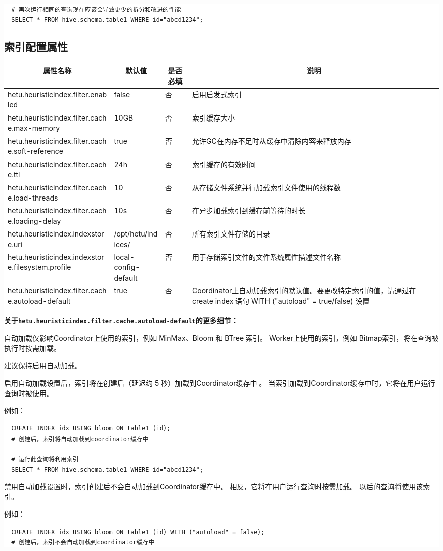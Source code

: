       # 再次运行相同的查询现在应该会导致更少的拆分和改进的性能
      SELECT * FROM hive.schema.table1 WHERE id="abcd1234";

## 索引配置属性

| 属性名称                                             | 默认值               | 是否必填| 说明|
|-----------------------------------------------------|---------------------|-------|----------|
| hetu.heuristicindex.filter.enabled                  | false               | 否    | 启用启发式索引|
| hetu.heuristicindex.filter.cache.max-memory         | 10GB                | 否    | 索引缓存大小|
| hetu.heuristicindex.filter.cache.soft-reference     | true                | 否    | 允许GC在内存不足时从缓存中清除内容来释放内存|
| hetu.heuristicindex.filter.cache.ttl                | 24h                 | 否    | 索引缓存的有效时间|
| hetu.heuristicindex.filter.cache.load-threads       | 10                  | 否    | 从存储文件系统并行加载索引文件使用的线程数|
| hetu.heuristicindex.filter.cache.loading-delay      | 10s                 | 否    | 在异步加载索引到缓存前等待的时长|
| hetu.heuristicindex.indexstore.uri                  | /opt/hetu/indices/  | 否    | 所有索引文件存储的目录|
| hetu.heuristicindex.indexstore.filesystem.profile   | local-config-default| 否    | 用于存储索引文件的文件系统属性描述文件名称|
| hetu.heuristicindex.filter.cache.autoload-default   | true                | 否    | Coordinator上自动加载索引的默认值。要更改特定索引的值，请通过在 create index 语句 WITH ("autoload" = true/false) 设置|

**关于`hetu.heuristicindex.filter.cache.autoload-default`的更多细节：**

自动加载仅影响Coordinator上使用的索引，例如 MinMax、Bloom 和 BTree 索引。
Worker上使用的索引，例如 Bitmap索引，将在查询被执行时按需加载。

建议保持启用自动加载。

启用自动加载设置后，索引将在创建后（延迟约 5 秒）加载到Coordinator缓存中 。
当索引加载到Coordinator缓存中时，它将在用户运行查询时被使用。

例如：

      CREATE INDEX idx USING bloom ON table1 (id);
      # 创建后，索引将自动加载到coordinator缓存中 

      # 运行此查询将利用索引
      SELECT * FROM hive.schema.table1 WHERE id="abcd1234";

禁用自动加载设置时，索引创建后不会自动加载到Coordinator缓存中。
相反，它将在用户运行查询时按需加载。
以后的查询将使用该索引。

例如：

      CREATE INDEX idx USING bloom ON table1 (id) WITH ("autoload" = false);
      # 创建后，索引不会自动加载到coordinator缓存中
    